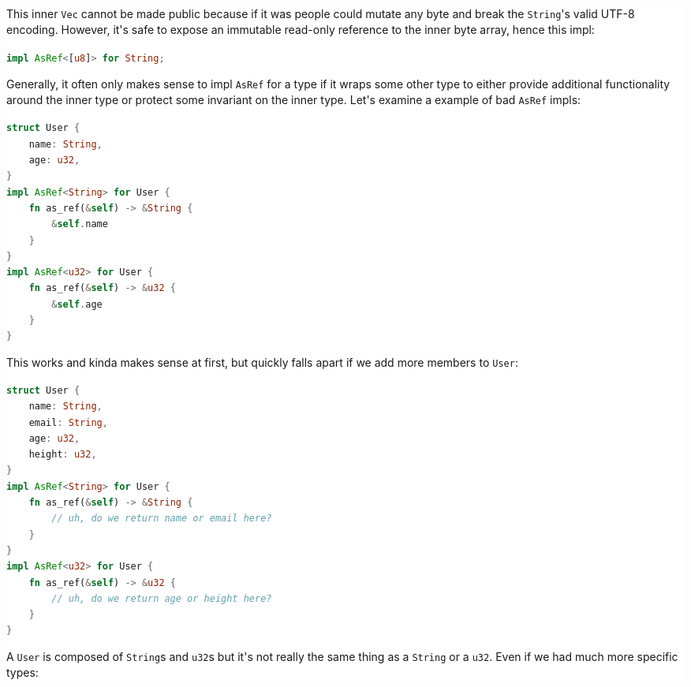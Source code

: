 This inner `Vec` cannot be made public because if it was people could mutate any byte and break the `String`'s valid UTF-8 encoding. However, it's safe to expose an immutable read-only reference to the inner byte array, hence this impl:

```rust
impl AsRef<[u8]> for String;
```

Generally, it often only makes sense to impl `AsRef` for a type if it wraps some other type to either provide additional functionality around the inner type or protect some invariant on the inner type.
Let's examine a example of bad `AsRef` impls:

```rust
struct User {
    name: String,
    age: u32,
}
impl AsRef<String> for User {
    fn as_ref(&self) -> &String {
        &self.name
    }
}
impl AsRef<u32> for User {
    fn as_ref(&self) -> &u32 {
        &self.age
    }
}
```

This works and kinda makes sense at first, but quickly falls apart if we add more members to `User`:

```rust
struct User {
    name: String,
    email: String,
    age: u32,
    height: u32,
}
impl AsRef<String> for User {
    fn as_ref(&self) -> &String {
        // uh, do we return name or email here?
    }
}
impl AsRef<u32> for User {
    fn as_ref(&self) -> &u32 {
        // uh, do we return age or height here?
    }
}
```

A `User` is composed of `String`s and `u32`s but it's not really the same thing as a `String` or a `u32`. Even if we had much more specific types:
